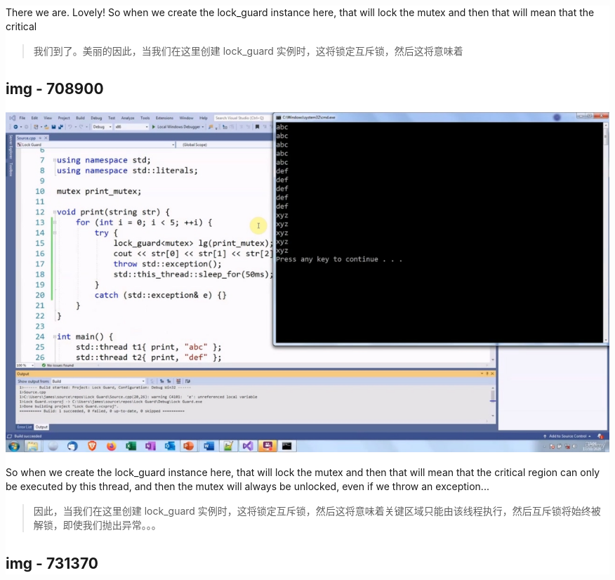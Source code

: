 There we are. Lovely! So when we create the lock_guard instance here, that will lock the mutex and then that will mean that the critical

> 我们到了。美丽的因此，当我们在这里创建 lock_guard 实例时，这将锁定互斥锁，然后这将意味着

## img - 708900

![](./image/video.mp4_000729.325.jpg)

So when we create the lock_guard instance here, that will lock the mutex and then that will mean that the critical region can only be executed by this thread, and then the mutex will always be unlocked, even if we throw an exception...

> 因此，当我们在这里创建 lock_guard 实例时，这将锁定互斥锁，然后这将意味着关键区域只能由该线程执行，然后互斥锁将始终被解锁，即使我们抛出异常。。。

## img - 731370
